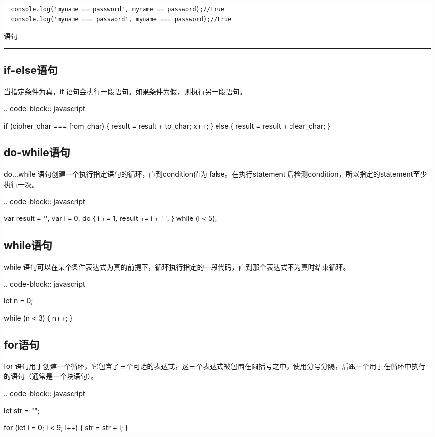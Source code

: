       console.log('myname == password', myname == password);//true
      console.log('myname === password', myname === password);//true

语句
********************************************

if-else语句
-------------------

当指定条件为真，if 语句会执行一段语句。如果条件为假，则执行另一段语句。

.. code-block:: javascript

   if (cipher_char === from_char) {
      result = result + to_char;
      x++;
   } else {
      result = result + clear_char;
   }

do-while语句
-------------------

do...while 语句创建一个执行指定语句的循环，直到condition值为 false。在执行statement 后检测condition，所以指定的statement至少执行一次。

.. code-block:: javascript

   var result = '';
   var i = 0;
   do {
      i += 1;
      result += i + ' ';
   } while (i < 5);

while语句
-------------------

while 语句可以在某个条件表达式为真的前提下，循环执行指定的一段代码，直到那个表达式不为真时结束循环。

.. code-block:: javascript

   let n = 0;

   while (n < 3) {
      n++;
   }

for语句
-------------------

for 语句用于创建一个循环，它包含了三个可选的表达式，这三个表达式被包围在圆括号之中，使用分号分隔，后跟一个用于在循环中执行的语句（通常是一个块语句）。

.. code-block:: javascript

   let str = "";

   for (let i = 0; i < 9; i++) {
      str = str + i;
   }
